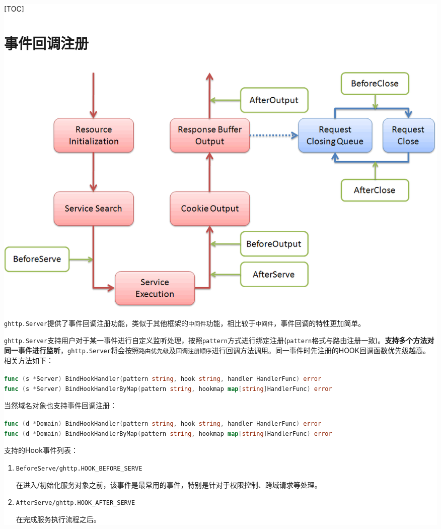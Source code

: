 
[TOC]

# 事件回调注册

![](/images/QQ图片20180417140149.png)

`ghttp.Server`提供了事件回调注册功能，类似于其他框架的`中间件`功能，相比较于`中间件`，事件回调的特性更加简单。

`ghttp.Server`支持用户对于某一事件进行自定义监听处理，按照```pattern```方式进行绑定注册(```pattern```格式与路由注册一致)。**支持多个方法对同一事件进行监听**，```ghttp.Server```将会按照`路由优先级`及`回调注册顺序`进行回调方法调用。同一事件时先注册的HOOK回调函数优先级越高。
相关方法如下：
```go
func (s *Server) BindHookHandler(pattern string, hook string, handler HandlerFunc) error
func (s *Server) BindHookHandlerByMap(pattern string, hookmap map[string]HandlerFunc) error
```
当然域名对象也支持事件回调注册：
```go
func (d *Domain) BindHookHandler(pattern string, hook string, handler HandlerFunc) error
func (d *Domain) BindHookHandlerByMap(pattern string, hookmap map[string]HandlerFunc) error
```

支持的Hook事件列表：
1. `BeforeServe/ghttp.HOOK_BEFORE_SERVE`

	在进入/初始化服务对象之前，该事件是最常用的事件，特别是针对于权限控制、跨域请求等处理。

1. `AfterServe/ghttp.HOOK_AFTER_SERVE`

	在完成服务执行流程之后。
